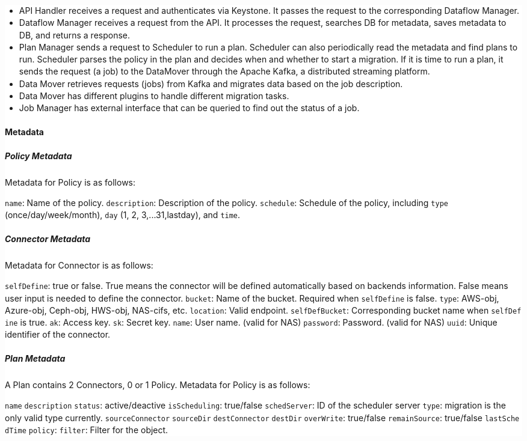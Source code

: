 * API Handler receives a request and authenticates via Keystone.  It passes the request to the corresponding Dataflow Manager.
* Dataflow Manager receives a request from the API.  It processes the request, searches DB for metadata, saves metadata to DB, and returns a response.
* Plan Manager sends a request to Scheduler to run a plan. Scheduler can also periodically read the metadata and find plans to run. Scheduler parses the policy in the plan and decides when and whether to start a migration. If it is time to run a plan, it sends the request (a job) to the DataMover through the Apache Kafka, a distributed streaming platform.
* Data Mover retrieves requests (jobs) from Kafka and migrates data based on the job description.
* Data Mover has different plugins to handle different migration tasks.
* Job Manager has external interface that can be queried to find out the status of a job.

#### Metadata

##### Policy Metadata

Metadata for Policy is as follows:

`name`: Name of the policy.
`description`: Description of the policy.
`schedule`: Schedule of the policy, including `type` (once/day/week/month), `day` (1, 2, 3,...31,lastday), and `time`.

##### Connector Metadata

Metadata for Connector is as follows:

`selfDefine`: true or false. True means the connector will be defined automatically based on backends information. False means user input is needed to define the connector.
`bucket`: Name of the bucket. Required when `selfDefine` is false.
`type`: AWS-obj, Azure-obj, Ceph-obj, HWS-obj, NAS-cifs, etc.
`location`: Valid endpoint.
`selfDefBucket`: Corresponding bucket name when `selfDefine` is true.
`ak`: Access key.
`sk`: Secret key.
`name`: User name. (valid for NAS)
`password`: Password. (valid for NAS)
`uuid`: Unique identifier of the connector.

##### Plan Metadata

A Plan contains 2 Connectors, 0 or 1 Policy.  Metadata for Policy is as follows:

`name`
`description`
`status`: active/deactive
`isScheduling`: true/false
`schedServer`: ID of the scheduler server
`type`: migration is the only valid type currently.
`sourceConnector`
`sourceDir`
`destConnector`
`destDir`
`overWrite`: true/false
`remainSource`: true/false
`lastSchedTime`
`policy`:
`filter`: Filter for the object.

